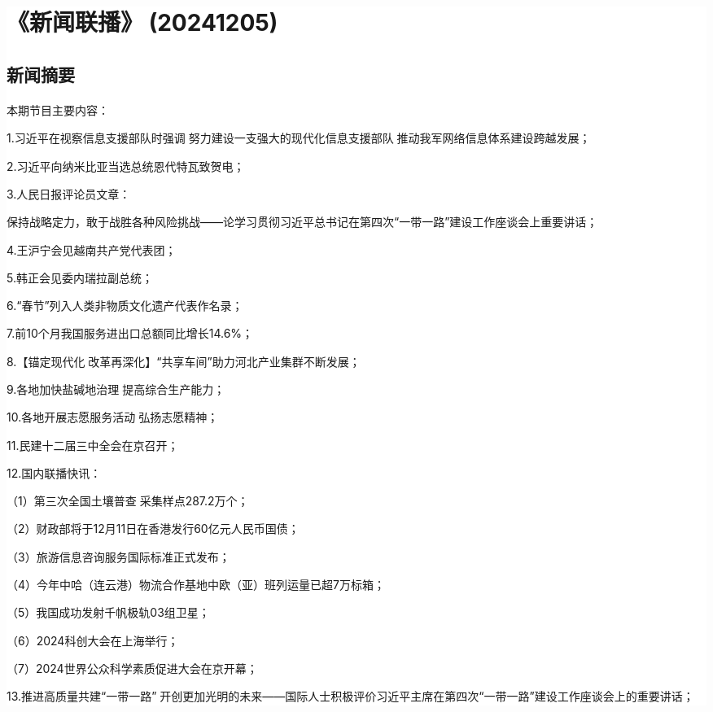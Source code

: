 # 《新闻联播》 (20241205)

## 新闻摘要

本期节目主要内容：


1.习近平在视察信息支援部队时强调 努力建设一支强大的现代化信息支援部队 推动我军网络信息体系建设跨越发展；


2.习近平向纳米比亚当选总统恩代特瓦致贺电；


3.人民日报评论员文章：

保持战略定力，敢于战胜各种风险挑战——论学习贯彻习近平总书记在第四次“一带一路”建设工作座谈会上重要讲话；


4.王沪宁会见越南共产党代表团；


5.韩正会见委内瑞拉副总统；


6.“春节”列入人类非物质文化遗产代表作名录；


7.前10个月我国服务进出口总额同比增长14.6%；


8.【锚定现代化 改革再深化】“共享车间”助力河北产业集群不断发展；


9.各地加快盐碱地治理 提高综合生产能力；


10.各地开展志愿服务活动 弘扬志愿精神；


11.民建十二届三中全会在京召开；


12.国内联播快讯：


（1）第三次全国土壤普查 采集样点287.2万个；


（2）财政部将于12月11日在香港发行60亿元人民币国债；


（3）旅游信息咨询服务国际标准正式发布；


（4）今年中哈（连云港）物流合作基地中欧（亚）班列运量已超7万标箱；


（5）我国成功发射千帆极轨03组卫星；


（6）2024科创大会在上海举行；


（7）2024世界公众科学素质促进大会在京开幕；


13.推进高质量共建“一带一路” 开创更加光明的未来——国际人士积极评价习近平主席在第四次“一带一路”建设工作座谈会上的重要讲话；
